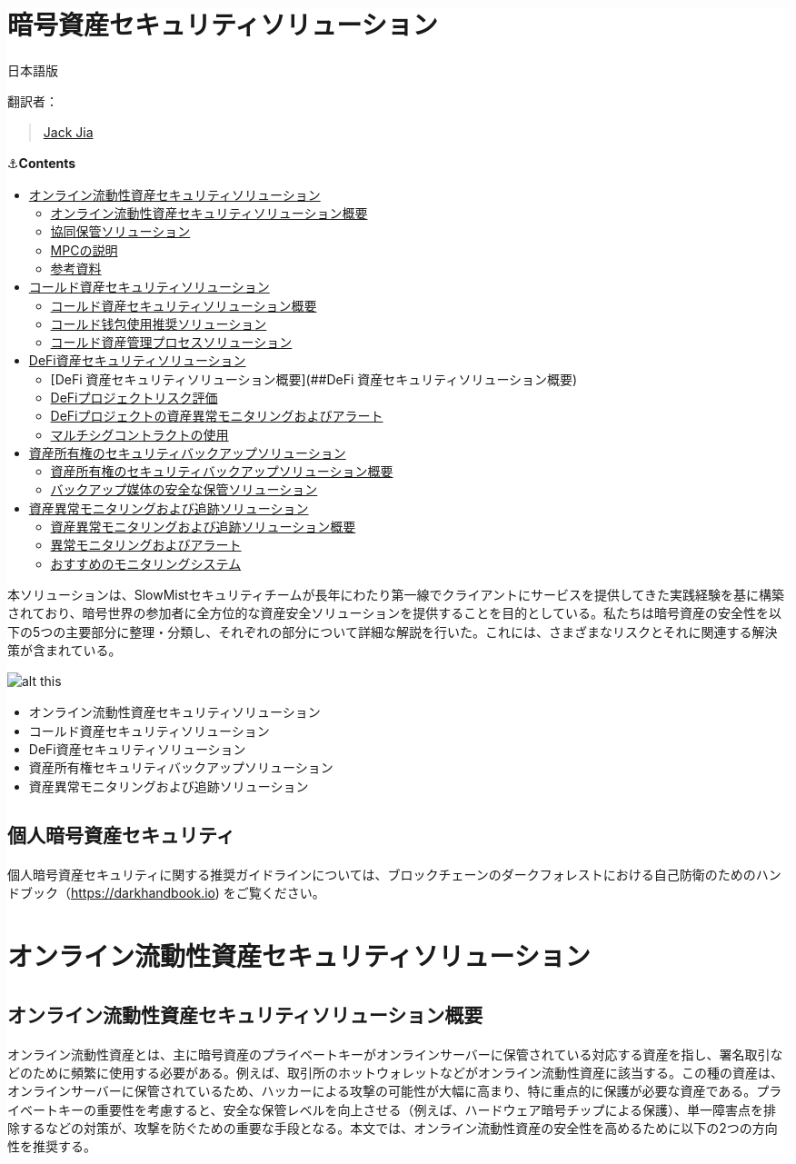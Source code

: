 # 暗号資産セキュリティソリューション
日本語版<br>

翻訳者：
>[Jack Jia](https://x.com/JackJia2021)

:anchor:**Contents**
- [オンライン流動性資産セキュリティソリューション](#オンライン流動性資産セキュリティソリューション)
  - [オンライン流動性資産セキュリティソリューション概要](##オンライン流動性資産セキュリティソリューション概要)
  - [協同保管ソリューション](##協同保管ソリューション)
  - [MPCの説明](##MPCの説明)
  - [参考資料](##参考資料)
- [コールド資産セキュリティソリューション](#コールド資産セキュリティソリューション)
  - [コールド資産セキュリティソリューション概要](##コールド資産セキュリティソリューション概要)
  - [コールド钱包使用推奨ソリューション](##コールド钱包使用推奨ソリューション)
  - [コールド資産管理プロセスソリューション](##コールド資産管理プロセスソリューション)
- [DeFi資産セキュリティソリューション](#DeFi資産セキュリティソリューション)
  - [DeFi 資産セキュリティソリューション概要](##DeFi 資産セキュリティソリューション概要)
  - [DeFiプロジェクトリスク評価](##DeFiプロジェクトリスク評価)
  - [DeFiプロジェクトの資産異常モニタリングおよびアラート](##DeFiプロジェクトの資産異常モニタリングおよびアラート)
  - [マルチシグコントラクトの使用](##マルチシグコントラクトの使用)
- [資産所有権のセキュリティバックアップソリューション](#資産所有権のセキュリティバックアップソリューション)
  - [資産所有権のセキュリティバックアップソリューション概要](##資産所有権のセキュリティバックアップソリューション概要)
  - [バックアップ媒体の安全な保管ソリューション](##バックアップ媒体の安全な保管ソリューション)
- [資産異常モニタリングおよび追跡ソリューション](#資産異常モニタリングおよび追跡ソリューション)
  - [資産異常モニタリングおよび追跡ソリューション概要](##資産異常モニタリングおよび追跡ソリューション概要)
  - [異常モニタリングおよびアラート](##異常モニタリングおよびアラート)
  - [おすすめのモニタリングシステム](##おすすめのモニタリングシステム)

本ソリューションは、SlowMistセキュリティチームが長年にわたり第一線でクライアントにサービスを提供してきた実践経験を基に構築されており、暗号世界の参加者に全方位的な資産安全ソリューションを提供することを目的としている。私たちは暗号資産の安全性を以下の5つの主要部分に整理・分類し、それぞれの部分について詳細な解説を行いた。これには、さまざまなリスクとそれに関連する解決策が含まれている。

![alt this](res/map.png)

* オンライン流動性資産セキュリティソリューション
* コールド資産セキュリティソリューション
* DeFi資産セキュリティソリューション
* 資産所有権セキュリティバックアップソリューション
* 資産異常モニタリングおよび追跡ソリューション  

## 個人暗号資産セキュリティ

個人暗号資産セキュリティに関する推奨ガイドラインについては、ブロックチェーンのダークフォレストにおける自己防衛のためのハンドブック（https://darkhandbook.io) をご覧ください。 

# オンライン流動性資産セキュリティソリューション

## オンライン流動性資産セキュリティソリューション概要

オンライン流動性資産とは、主に暗号資産のプライベートキーがオンラインサーバーに保管されている対応する資産を指し、署名取引などのために頻繁に使用する必要がある。例えば、取引所のホットウォレットなどがオンライン流動性資産に該当する。この種の資産は、オンラインサーバーに保管されているため、ハッカーによる攻撃の可能性が大幅に高まり、特に重点的に保護が必要な資産である。プライベートキーの重要性を考慮すると、安全な保管レベルを向上させる（例えば、ハードウェア暗号チップによる保護）、単一障害点を排除するなどの対策が、攻撃を防ぐための重要な手段となる。本文では、オンライン流動性資産の安全性を高めるために以下の2つの方向性を推奨する。
